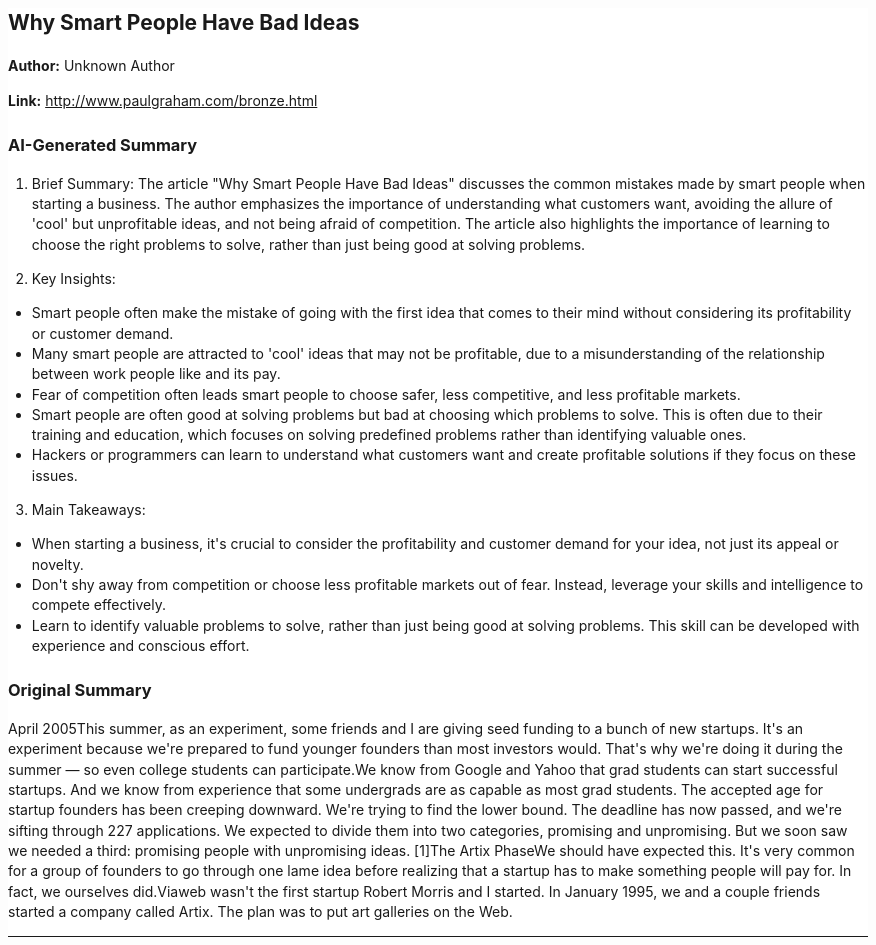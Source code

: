
## Why Smart People Have Bad Ideas

**Author:** Unknown Author

**Link:** http://www.paulgraham.com/bronze.html

### AI-Generated Summary

1. Brief Summary:
The article "Why Smart People Have Bad Ideas" discusses the common mistakes made by smart people when starting a business. The author emphasizes the importance of understanding what customers want, avoiding the allure of 'cool' but unprofitable ideas, and not being afraid of competition. The article also highlights the importance of learning to choose the right problems to solve, rather than just being good at solving problems.

2. Key Insights:
- Smart people often make the mistake of going with the first idea that comes to their mind without considering its profitability or customer demand.
- Many smart people are attracted to 'cool' ideas that may not be profitable, due to a misunderstanding of the relationship between work people like and its pay.
- Fear of competition often leads smart people to choose safer, less competitive, and less profitable markets.
- Smart people are often good at solving problems but bad at choosing which problems to solve. This is often due to their training and education, which focuses on solving predefined problems rather than identifying valuable ones.
- Hackers or programmers can learn to understand what customers want and create profitable solutions if they focus on these issues.

3. Main Takeaways:
- When starting a business, it's crucial to consider the profitability and customer demand for your idea, not just its appeal or novelty.
- Don't shy away from competition or choose less profitable markets out of fear. Instead, leverage your skills and intelligence to compete effectively.
- Learn to identify valuable problems to solve, rather than just being good at solving problems. This skill can be developed with experience and conscious effort.

### Original Summary

April 2005This summer, as an experiment, some friends and I are giving seed funding to a bunch of new startups. It's an experiment because we're prepared to fund younger founders than most investors would. That's why we're doing it during the summer — so even college students can participate.We know from Google and Yahoo that grad students can start successful startups. And we know from experience that some undergrads are as capable as most grad students. The accepted age for startup founders has been creeping downward. We're trying to find the lower bound. The deadline has now passed, and we're sifting through 227 applications. We expected to divide them into two categories, promising and unpromising. But we soon saw we needed a third: promising people with unpromising ideas. [1]The Artix PhaseWe should have expected this. It's very common for a group of founders to go through one lame idea before realizing that a startup has to make something people will pay for. In fact, we ourselves did.Viaweb wasn't the first startup Robert Morris and I started. In January 1995, we and a couple friends started a company called Artix. The plan was to put art galleries on the Web.

---
